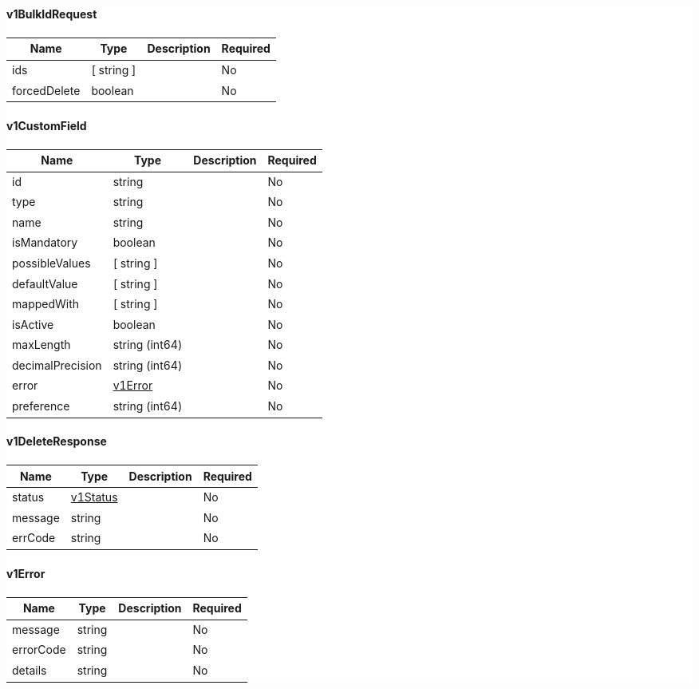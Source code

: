 #### v1BulkIdRequest

| Name | Type | Description | Required |
| ---- | ---- | ----------- | -------- |
| ids | [ string ] |  | No |
| forcedDelete | boolean |  | No |

#### v1CustomField

| Name | Type | Description | Required |
| ---- | ---- | ----------- | -------- |
| id | string |  | No |
| type | string |  | No |
| name | string |  | No |
| isMandatory | boolean |  | No |
| possibleValues | [ string ] |  | No |
| defaultValue | [ string ] |  | No |
| mappedWith | [ string ] |  | No |
| isActive | boolean |  | No |
| maxLength | string (int64) |  | No |
| decimalPrecision | string (int64) |  | No |
| error | [v1Error](#v1error) |  | No |
| preference | string (int64) |  | No |

#### v1DeleteResponse

| Name | Type | Description | Required |
| ---- | ---- | ----------- | -------- |
| status | [v1Status](#v1status) |  | No |
| message | string |  | No |
| errCode | string |  | No |

#### v1Error

| Name | Type | Description | Required |
| ---- | ---- | ----------- | -------- |
| message | string |  | No |
| errorCode | string |  | No |
| details | string |  | No |
